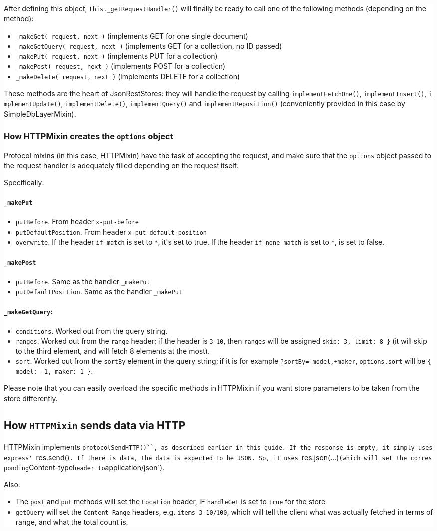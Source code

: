 After defining this object, `this._getRequestHandler()` will finally be ready to call one of the following methods (depending on the method):

 * `_makeGet( request, next )` (implements GET for one single document)
 * `_makeGetQuery( request, next )` (implements GET for a collection, no ID passed)
 * `_makePut( request, next )` (implements PUT for a collection)
 * `_makePost( request, next )` (implements POST for a collection)
 * `_makeDelete( request, next )` (implements DELETE for a collection)

These methods are the heart of JsonRestStores: they will handle the request by calling `implementFetchOne()`, `implementInsert()`, `implementUpdate()`, `implementDelete()`, `implementQuery()` and `implementReposition()` (conveniently provided in this case by SimpleDbLayerMixin).

### How HTTPMixin creates the `options` object

Protocol mixins (in this case, HTTPMixin) have the task of accepting the request, and make sure that the `options` object passed to the request handler is adequately filled depending on the request itself.

Specifically:

#### `_makePut`
  * `putBefore`. From header `x-put-before`
  * `putDefaultPosition`. From header `x-put-default-position`
  * `overwrite`. If the header `if-match` is set to `*`, it's set to true. If the header `if-none-match` is set to `*`, is set to false.

#### `_makePost`
  * `putBefore`. Same as the handler `_makePut`
  * `putDefaultPosition`. Same as the handler `_makePut`

#### `_makeGetQuery`:
  * `conditions`. Worked out from the query string.
  * `ranges`. Worked out from the `range` header; if the header is `3-10`, then `ranges` will be assigned `skip: 3, limit: 8 }` (it will skip to the third element, and will fetch 8 elements at the most).
  * `sort`. Worked out from the `sortBy` element in the query string; if it is for example `?sortBy=-model,+maker`, `options.sort` will be `{ model: -1, maker: 1 }`.

Please note that you can easily overload the specific methods in HTTPMixin if you want store parameters to be taken from the store differently.

## How `HTTPMixin` sends data via HTTP

HTTPMixin implements `protocolSendHTTP()``, as described earlier in this guide.
If the response is empty, it simply uses express' `res.send()`. If there is data, the data is expected to be JSON. So, it uses `res.json(...)` (which will set the corresponding `Content-type` header to `application/json`).

Also:

* The `post` and `put` methods will set the `Location` header, IF `handleGet` is set to `true` for the store
* `getQuery` will set the `Content-Range` headers, e.g. `items 3-10/100`, which will tell the client what was actually fetched in terms of range, and what the total count is.
